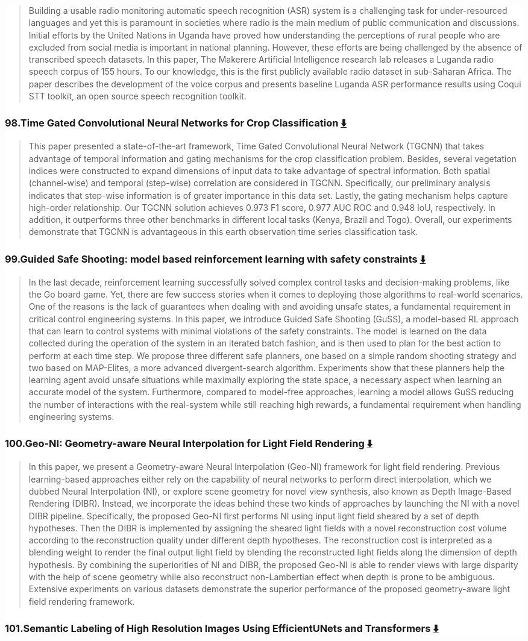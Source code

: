 >  Building a usable radio monitoring automatic speech recognition (ASR) system is a challenging task for under-resourced languages and yet this is paramount in societies where radio is the main medium of public communication and discussions. Initial efforts by the United Nations in Uganda have proved how understanding the perceptions of rural people who are excluded from social media is important in national planning. However, these efforts are being challenged by the absence of transcribed speech datasets. In this paper, The Makerere Artificial Intelligence research lab releases a Luganda radio speech corpus of 155 hours. To our knowledge, this is the first publicly available radio dataset in sub-Saharan Africa. The paper describes the development of the voice corpus and presents baseline Luganda ASR performance results using Coqui STT toolkit, an open source speech recognition toolkit.      
### 98.Time Gated Convolutional Neural Networks for Crop Classification  [ :arrow_down: ](https://arxiv.org/pdf/2206.09756.pdf)
>  This paper presented a state-of-the-art framework, Time Gated Convolutional Neural Network (TGCNN) that takes advantage of temporal information and gating mechanisms for the crop classification problem. Besides, several vegetation indices were constructed to expand dimensions of input data to take advantage of spectral information. Both spatial (channel-wise) and temporal (step-wise) correlation are considered in TGCNN. Specifically, our preliminary analysis indicates that step-wise information is of greater importance in this data set. Lastly, the gating mechanism helps capture high-order relationship. Our TGCNN solution achieves $0.973$ F1 score, $0.977$ AUC ROC and $0.948$ IoU, respectively. In addition, it outperforms three other benchmarks in different local tasks (Kenya, Brazil and Togo). Overall, our experiments demonstrate that TGCNN is advantageous in this earth observation time series classification task.      
### 99.Guided Safe Shooting: model based reinforcement learning with safety constraints  [ :arrow_down: ](https://arxiv.org/pdf/2206.09743.pdf)
>  In the last decade, reinforcement learning successfully solved complex control tasks and decision-making problems, like the Go board game. Yet, there are few success stories when it comes to deploying those algorithms to real-world scenarios. One of the reasons is the lack of guarantees when dealing with and avoiding unsafe states, a fundamental requirement in critical control engineering systems. In this paper, we introduce Guided Safe Shooting (GuSS), a model-based RL approach that can learn to control systems with minimal violations of the safety constraints. The model is learned on the data collected during the operation of the system in an iterated batch fashion, and is then used to plan for the best action to perform at each time step. We propose three different safe planners, one based on a simple random shooting strategy and two based on MAP-Elites, a more advanced divergent-search algorithm. Experiments show that these planners help the learning agent avoid unsafe situations while maximally exploring the state space, a necessary aspect when learning an accurate model of the system. Furthermore, compared to model-free approaches, learning a model allows GuSS reducing the number of interactions with the real-system while still reaching high rewards, a fundamental requirement when handling engineering systems.      
### 100.Geo-NI: Geometry-aware Neural Interpolation for Light Field Rendering  [ :arrow_down: ](https://arxiv.org/pdf/2206.09736.pdf)
>  In this paper, we present a Geometry-aware Neural Interpolation (Geo-NI) framework for light field rendering. Previous learning-based approaches either rely on the capability of neural networks to perform direct interpolation, which we dubbed Neural Interpolation (NI), or explore scene geometry for novel view synthesis, also known as Depth Image-Based Rendering (DIBR). Instead, we incorporate the ideas behind these two kinds of approaches by launching the NI with a novel DIBR pipeline. Specifically, the proposed Geo-NI first performs NI using input light field sheared by a set of depth hypotheses. Then the DIBR is implemented by assigning the sheared light fields with a novel reconstruction cost volume according to the reconstruction quality under different depth hypotheses. The reconstruction cost is interpreted as a blending weight to render the final output light field by blending the reconstructed light fields along the dimension of depth hypothesis. By combining the superiorities of NI and DIBR, the proposed Geo-NI is able to render views with large disparity with the help of scene geometry while also reconstruct non-Lambertian effect when depth is prone to be ambiguous. Extensive experiments on various datasets demonstrate the superior performance of the proposed geometry-aware light field rendering framework.      
### 101.Semantic Labeling of High Resolution Images Using EfficientUNets and Transformers  [ :arrow_down: ](https://arxiv.org/pdf/2206.09731.pdf)